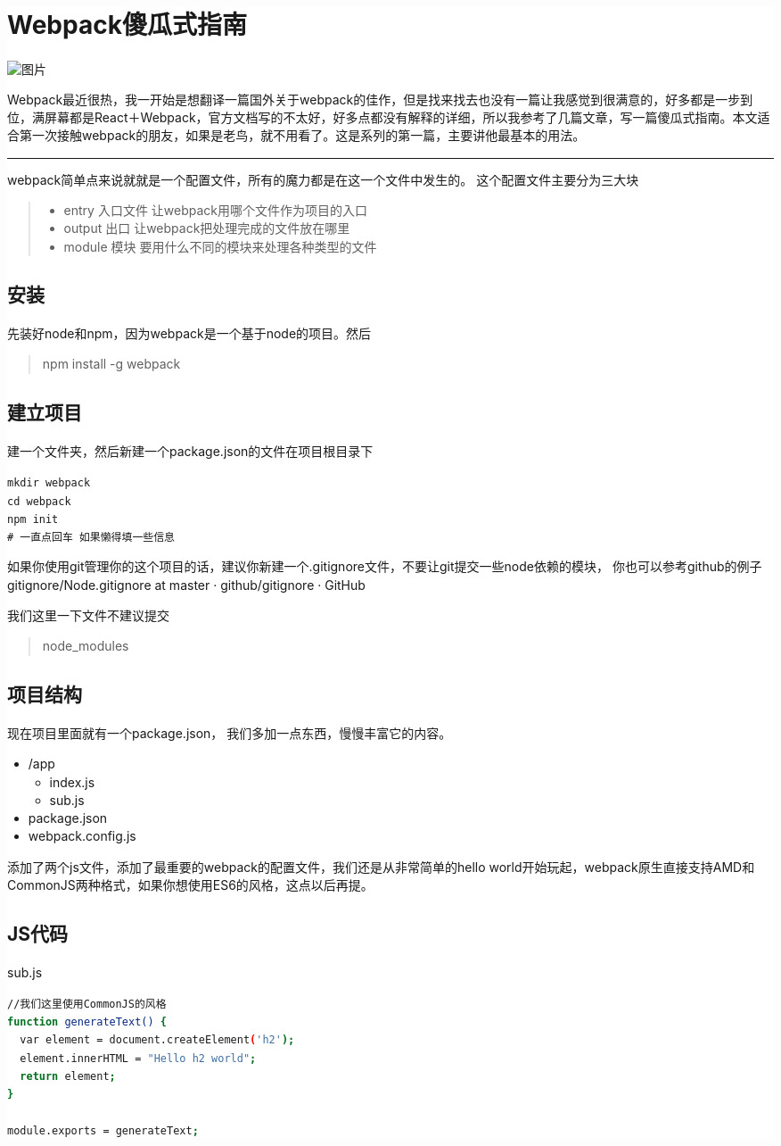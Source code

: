 # Webpack傻瓜式指南

![图片](https://pic4.zhimg.com/524ee3f84a1742cbc4de3e2ff95ce983_b.png)

Webpack最近很热，我一开始是想翻译一篇国外关于webpack的佳作，但是找来找去也没有一篇让我感觉到很满意的，好多都是一步到位，满屏幕都是React＋Webpack，官方文档写的不太好，好多点都没有解释的详细，所以我参考了几篇文章，写一篇傻瓜式指南。本文适合第一次接触webpack的朋友，如果是老鸟，就不用看了。这是系列的第一篇，主要讲他最基本的用法。

***
webpack简单点来说就就是一个配置文件，所有的魔力都是在这一个文件中发生的。 这个配置文件主要分为三大块
> * entry 入口文件 让webpack用哪个文件作为项目的入口
> * output 出口 让webpack把处理完成的文件放在哪里
> * module 模块 要用什么不同的模块来处理各种类型的文件

## 安装
先装好node和npm，因为webpack是一个基于node的项目。然后
> npm install -g webpack

## 建立项目

建一个文件夹，然后新建一个package.json的文件在项目根目录下

``` base
mkdir webpack
cd webpack
npm init
# 一直点回车 如果懒得填一些信息
```

如果你使用git管理你的这个项目的话，建议你新建一个.gitignore文件，不要让git提交一些node依赖的模块， 你也可以参考github的例子 gitignore/Node.gitignore at master · github/gitignore · GitHub

我们这里一下文件不建议提交
> node_modules

## 项目结构
现在项目里面就有一个package.json， 我们多加一点东西，慢慢丰富它的内容。
* /app
    * index.js
    * sub.js
* package.json
* webpack.config.js

添加了两个js文件，添加了最重要的webpack的配置文件，我们还是从非常简单的hello world开始玩起，webpack原生直接支持AMD和CommonJS两种格式，如果你想使用ES6的风格，这点以后再提。

## JS代码

sub.js
``` bash
//我们这里使用CommonJS的风格
function generateText() {
  var element = document.createElement('h2');
  element.innerHTML = "Hello h2 world";
  return element;
}

module.exports = generateText;

```
